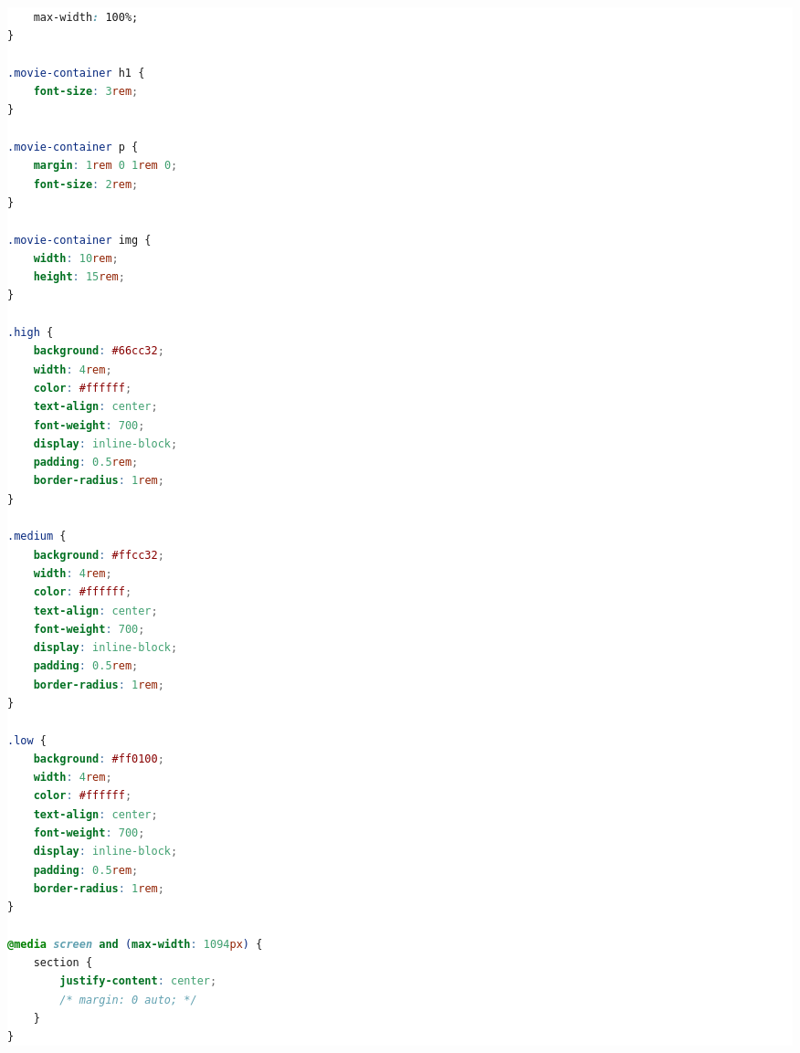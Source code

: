 ```css
	max-width: 100%;
}

.movie-container h1 {
	font-size: 3rem;
}

.movie-container p {
	margin: 1rem 0 1rem 0;
	font-size: 2rem;
}

.movie-container img {
	width: 10rem;
	height: 15rem;
}

.high {
	background: #66cc32;
	width: 4rem;
	color: #ffffff;
	text-align: center;
	font-weight: 700;
	display: inline-block;
	padding: 0.5rem;
	border-radius: 1rem;
}

.medium {
	background: #ffcc32;
	width: 4rem;
	color: #ffffff;
	text-align: center;
	font-weight: 700;
	display: inline-block;
	padding: 0.5rem;
	border-radius: 1rem;
}

.low {
	background: #ff0100;
	width: 4rem;
	color: #ffffff;
	text-align: center;
	font-weight: 700;
	display: inline-block;
	padding: 0.5rem;
	border-radius: 1rem;
}

@media screen and (max-width: 1094px) {
	section {
		justify-content: center;
		/* margin: 0 auto; */
	}
}
```
